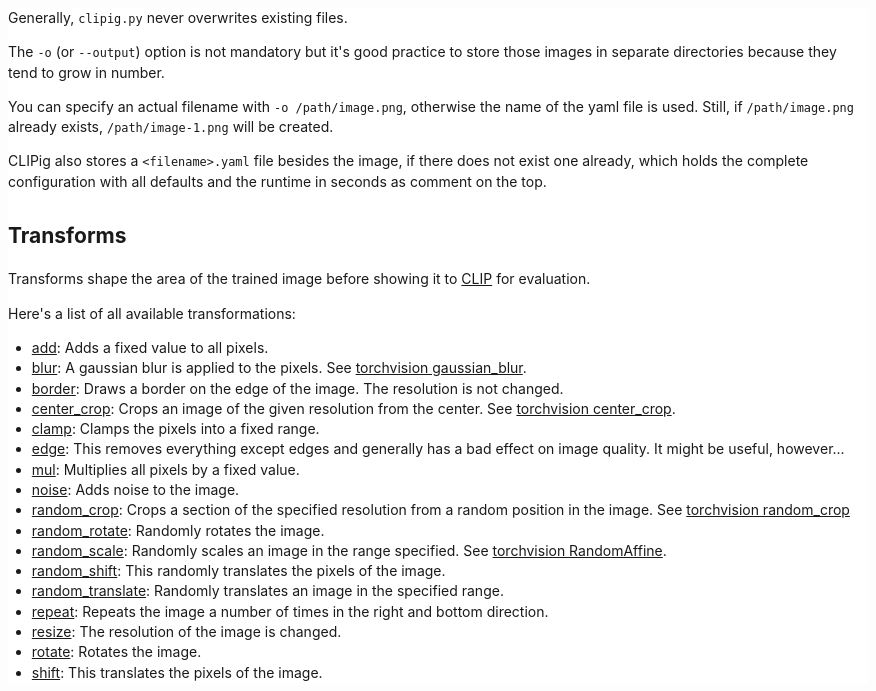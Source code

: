 Generally, `clipig.py` never overwrites existing files. 

The `-o` (or `--output`) option is not mandatory but it's good practice
to store those images in separate directories because they tend to grow
in number.

You can specify an actual filename with `-o /path/image.png`, otherwise
the name of the yaml file is used. Still, if `/path/image.png` already
exists, `/path/image-1.png` will be created.

CLIPig also stores a `<filename>.yaml` file besides the image, if there
does not exist one already, which holds the complete configuration with 
all defaults and the runtime in seconds as comment on the top. 


## Transforms

Transforms shape the area of the trained image before showing
it to [CLIP](https://github.com/openai/CLIP/) for evaluation. 
  
Here's a list of all available transformations:

- [add](#targetstransformsadd): Adds a fixed value to all pixels.
- [blur](#targetstransformsblur): A gaussian blur is applied to the pixels.
    See [torchvision gaussian_blur](https://pytorch.org/vision/stable/transforms.html#torchvision.transforms.functional.gaussian_blur).
- [border](#targetstransformsborder): Draws a border on the edge of the image. The resolution is not changed.
- [center_crop](#targetstransformscenter_crop): Crops an image of the given resolution from the center.
    See [torchvision center_crop](https://pytorch.org/vision/stable/transforms.html#torchvision.transforms.functional.center_crop).
- [clamp](#targetstransformsclamp): Clamps the pixels into a fixed range.
- [edge](#targetstransformsedge): This removes everything except edges and generally has a bad effect on image
    quality. It might be useful, however...
- [mul](#targetstransformsmul): Multiplies all pixels by a fixed value.
- [noise](#targetstransformsnoise): Adds noise to the image.
- [random_crop](#targetstransformsrandom_crop): Crops a section of the specified resolution from a random position in the image.
    See [torchvision random_crop](https://pytorch.org/vision/stable/transforms.html#torchvision.transforms.functional.random_crop)
- [random_rotate](#targetstransformsrandom_rotate): Randomly rotates the image.
- [random_scale](#targetstransformsrandom_scale): Randomly scales an image in the range specified.
    See [torchvision RandomAffine](https://pytorch.org/vision/stable/transforms.html#torchvision.transforms.RandomAffine).
- [random_shift](#targetstransformsrandom_shift): This randomly translates the pixels of the image.
- [random_translate](#targetstransformsrandom_translate): Randomly translates an image in the specified range.
- [repeat](#targetstransformsrepeat): Repeats the image a number of times in the right and bottom direction.
- [resize](#targetstransformsresize): The resolution of the image is changed.
- [rotate](#targetstransformsrotate): Rotates the image.
- [shift](#targetstransformsshift): This translates the pixels of the image.
